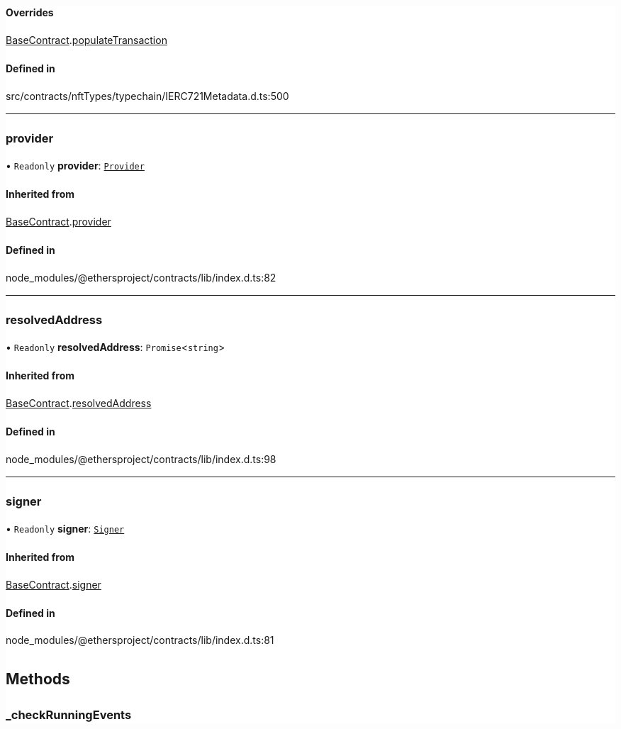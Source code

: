 #### Overrides

[BaseContract](internal_.BaseContract.md).[populateTransaction](internal_.BaseContract.md#populatetransaction)

#### Defined in

src/contracts/nftTypes/typechain/IERC721Metadata.d.ts:500

___

### provider

• `Readonly` **provider**: [`Provider`](internal_.Provider.md)

#### Inherited from

[BaseContract](internal_.BaseContract.md).[provider](internal_.BaseContract.md#provider)

#### Defined in

node_modules/@ethersproject/contracts/lib/index.d.ts:82

___

### resolvedAddress

• `Readonly` **resolvedAddress**: `Promise`<`string`\>

#### Inherited from

[BaseContract](internal_.BaseContract.md).[resolvedAddress](internal_.BaseContract.md#resolvedaddress)

#### Defined in

node_modules/@ethersproject/contracts/lib/index.d.ts:98

___

### signer

• `Readonly` **signer**: [`Signer`](internal_.Signer.md)

#### Inherited from

[BaseContract](internal_.BaseContract.md).[signer](internal_.BaseContract.md#signer)

#### Defined in

node_modules/@ethersproject/contracts/lib/index.d.ts:81

## Methods

### \_checkRunningEvents
